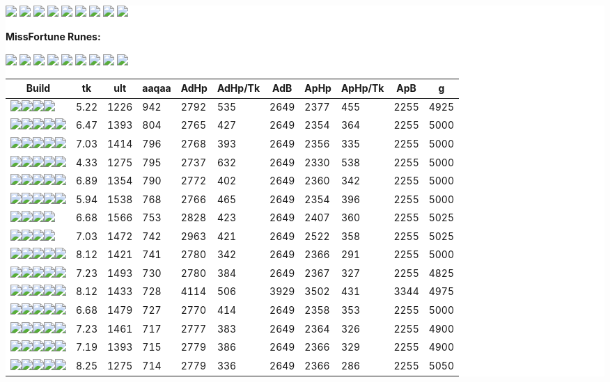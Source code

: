 

![](/Styles/Inspiration/FirstStrike/FirstStrike.png)
![](/Styles/Inspiration/MagicalFootwear/MagicalFootwear.png)
![](/Styles/Inspiration/BiscuitDelivery/BiscuitDelivery.png)
![](/Styles/Inspiration/CosmicInsight/CosmicInsight.png)
![](/Styles/Resolve/SecondWind/SecondWind.png)
![](/Styles/Sorcery/Unflinching/Unflinching.png)
![](/StatMods/StatModsAdaptiveForceIcon.png)
![](/StatMods/StatModsAdaptiveForceIcon.png)
![](/StatMods/StatModsMagicResIcon.MagicResist_Fix.png)



**MissFortune Runes:**


![](/Styles/Precision/PressTheAttack/PressTheAttack.png)
![](/Styles/Precision/Overheal.png)
![](/Styles/Precision/LegendAlacrity/LegendAlacrity.png)
![](/Styles/Precision/CutDown/CutDown.png)
![](/Styles/Sorcery/AbsoluteFocus/AbsoluteFocus.png)
![](/Styles/Sorcery/GatheringStorm/GatheringStorm.png)
![](/StatMods/StatModsAttackSpeedIcon.png)
![](/StatMods/StatModsAdaptiveForceIcon.png)
![](/StatMods/StatModsArmorIcon.png)





 Build |tk|ult|aaqaa|AdHp|AdHp/Tk|AdB|ApHp|ApHp/Tk|ApB|g
-|-|-|-|-|-|-|-|-|-|-
![](/item/3153.png)![](/item/1001.png)![](/item/1055.png)![](/item/1037.png)|5.22|1226|942|2792|535|2649|2377|455|2255|4925
![](/item/3095.png)![](/item/1001.png)![](/item/1053.png)![](/item/1055.png)![](/item/1036.png)|6.47|1393|804|2765|427|2649|2354|364|2255|5000
![](/item/3033.png)![](/item/1001.png)![](/item/1053.png)![](/item/1055.png)![](/item/1036.png)|7.03|1414|796|2768|393|2649|2356|335|2255|5000
![](/item/6672.png)![](/item/1001.png)![](/item/1053.png)![](/item/1055.png)![](/item/1036.png)|4.33|1275|795|2737|632|2649|2330|538|2255|5000
![](/item/3087.png)![](/item/1001.png)![](/item/1053.png)![](/item/1055.png)![](/item/1036.png)|6.89|1354|790|2772|402|2649|2360|342|2255|5000
![](/item/6676.png)![](/item/1001.png)![](/item/1053.png)![](/item/1055.png)![](/item/1036.png)|5.94|1538|768|2766|465|2649|2354|396|2255|5000
![](/item/3074.png)![](/item/1001.png)![](/item/1055.png)![](/item/1037.png)|6.68|1566|753|2828|423|2649|2407|360|2255|5025
![](/item/3072.png)![](/item/1001.png)![](/item/1055.png)![](/item/1037.png)|7.03|1472|742|2963|421|2649|2522|358|2255|5025
![](/item/3036.png)![](/item/1001.png)![](/item/1053.png)![](/item/1055.png)![](/item/1036.png)|8.12|1421|741|2780|342|2649|2366|291|2255|5000
![](/item/3179.png)![](/item/1001.png)![](/item/1053.png)![](/item/1055.png)![](/item/1037.png)|7.23|1493|730|2780|384|2649|2367|327|2255|4825
![](/item/6673.png)![](/item/1001.png)![](/item/1055.png)![](/item/1037.png)![](/item/1036.png)|8.12|1433|728|4114|506|3929|3502|431|3344|4975
![](/item/6696.png)![](/item/1001.png)![](/item/1053.png)![](/item/1055.png)![](/item/1036.png)|6.68|1479|727|2770|414|2649|2358|353|2255|5000
![](/item/3004.png)![](/item/1001.png)![](/item/1053.png)![](/item/1055.png)![](/item/1036.png)|7.23|1461|717|2777|383|2649|2364|326|2255|4900
![](/item/3508.png)![](/item/1001.png)![](/item/1053.png)![](/item/1055.png)![](/item/1036.png)|7.19|1393|715|2779|386|2649|2366|329|2255|4900
![](/item/3094.png)![](/item/1053.png)![](/item/1055.png)![](/item/1036.png)![](/item/1036.png)|8.25|1275|714|2779|336|2649|2366|286|2255|5050